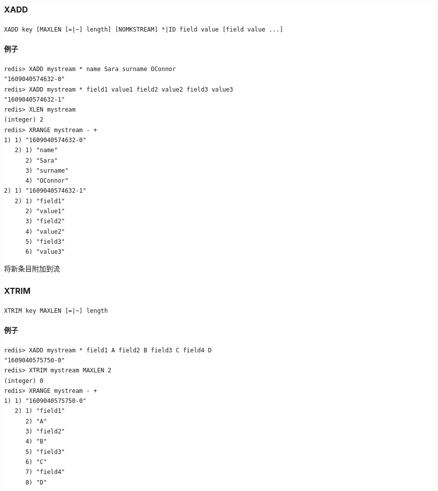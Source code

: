 
### XADD

```
XADD key [MAXLEN [=|~] length] [NOMKSTREAM] *|ID field value [field value ...]
```

#### 例子

```shell
redis> XADD mystream * name Sara surname OConnor
"1609040574632-0"
redis> XADD mystream * field1 value1 field2 value2 field3 value3
"1609040574632-1"
redis> XLEN mystream
(integer) 2
redis> XRANGE mystream - +
1) 1) "1609040574632-0"
   2) 1) "name"
      2) "Sara"
      3) "surname"
      4) "OConnor"
2) 1) "1609040574632-1"
   2) 1) "field1"
      2) "value1"
      3) "field2"
      4) "value2"
      5) "field3"
      6) "value3"
```

将新条目附加到流

### XTRIM

```shell
XTRIM key MAXLEN [=|~] length
```

#### 例子

```shell
redis> XADD mystream * field1 A field2 B field3 C field4 D
"1609040575750-0"
redis> XTRIM mystream MAXLEN 2
(integer) 0
redis> XRANGE mystream - +
1) 1) "1609040575750-0"
   2) 1) "field1"
      2) "A"
      3) "field2"
      4) "B"
      5) "field3"
      6) "C"
      7) "field4"
      8) "D"
```
